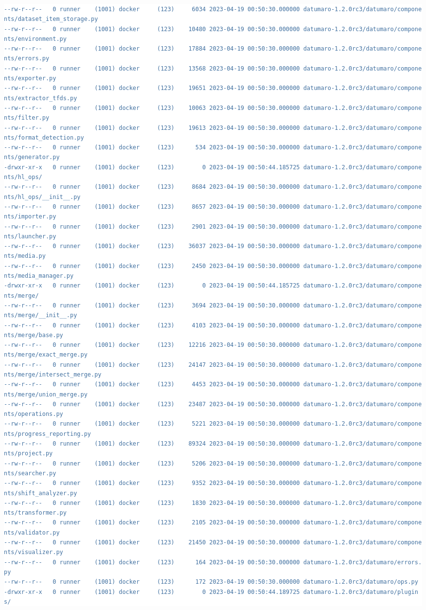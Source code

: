 ```diff
--rw-r--r--   0 runner    (1001) docker     (123)     6034 2023-04-19 00:50:30.000000 datumaro-1.2.0rc3/datumaro/components/dataset_item_storage.py
--rw-r--r--   0 runner    (1001) docker     (123)    10480 2023-04-19 00:50:30.000000 datumaro-1.2.0rc3/datumaro/components/environment.py
--rw-r--r--   0 runner    (1001) docker     (123)    17884 2023-04-19 00:50:30.000000 datumaro-1.2.0rc3/datumaro/components/errors.py
--rw-r--r--   0 runner    (1001) docker     (123)    13568 2023-04-19 00:50:30.000000 datumaro-1.2.0rc3/datumaro/components/exporter.py
--rw-r--r--   0 runner    (1001) docker     (123)    19651 2023-04-19 00:50:30.000000 datumaro-1.2.0rc3/datumaro/components/extractor_tfds.py
--rw-r--r--   0 runner    (1001) docker     (123)    10063 2023-04-19 00:50:30.000000 datumaro-1.2.0rc3/datumaro/components/filter.py
--rw-r--r--   0 runner    (1001) docker     (123)    19613 2023-04-19 00:50:30.000000 datumaro-1.2.0rc3/datumaro/components/format_detection.py
--rw-r--r--   0 runner    (1001) docker     (123)      534 2023-04-19 00:50:30.000000 datumaro-1.2.0rc3/datumaro/components/generator.py
-drwxr-xr-x   0 runner    (1001) docker     (123)        0 2023-04-19 00:50:44.185725 datumaro-1.2.0rc3/datumaro/components/hl_ops/
--rw-r--r--   0 runner    (1001) docker     (123)     8684 2023-04-19 00:50:30.000000 datumaro-1.2.0rc3/datumaro/components/hl_ops/__init__.py
--rw-r--r--   0 runner    (1001) docker     (123)     8657 2023-04-19 00:50:30.000000 datumaro-1.2.0rc3/datumaro/components/importer.py
--rw-r--r--   0 runner    (1001) docker     (123)     2901 2023-04-19 00:50:30.000000 datumaro-1.2.0rc3/datumaro/components/launcher.py
--rw-r--r--   0 runner    (1001) docker     (123)    36037 2023-04-19 00:50:30.000000 datumaro-1.2.0rc3/datumaro/components/media.py
--rw-r--r--   0 runner    (1001) docker     (123)     2450 2023-04-19 00:50:30.000000 datumaro-1.2.0rc3/datumaro/components/media_manager.py
-drwxr-xr-x   0 runner    (1001) docker     (123)        0 2023-04-19 00:50:44.185725 datumaro-1.2.0rc3/datumaro/components/merge/
--rw-r--r--   0 runner    (1001) docker     (123)     3694 2023-04-19 00:50:30.000000 datumaro-1.2.0rc3/datumaro/components/merge/__init__.py
--rw-r--r--   0 runner    (1001) docker     (123)     4103 2023-04-19 00:50:30.000000 datumaro-1.2.0rc3/datumaro/components/merge/base.py
--rw-r--r--   0 runner    (1001) docker     (123)    12216 2023-04-19 00:50:30.000000 datumaro-1.2.0rc3/datumaro/components/merge/exact_merge.py
--rw-r--r--   0 runner    (1001) docker     (123)    24147 2023-04-19 00:50:30.000000 datumaro-1.2.0rc3/datumaro/components/merge/intersect_merge.py
--rw-r--r--   0 runner    (1001) docker     (123)     4453 2023-04-19 00:50:30.000000 datumaro-1.2.0rc3/datumaro/components/merge/union_merge.py
--rw-r--r--   0 runner    (1001) docker     (123)    23487 2023-04-19 00:50:30.000000 datumaro-1.2.0rc3/datumaro/components/operations.py
--rw-r--r--   0 runner    (1001) docker     (123)     5221 2023-04-19 00:50:30.000000 datumaro-1.2.0rc3/datumaro/components/progress_reporting.py
--rw-r--r--   0 runner    (1001) docker     (123)    89324 2023-04-19 00:50:30.000000 datumaro-1.2.0rc3/datumaro/components/project.py
--rw-r--r--   0 runner    (1001) docker     (123)     5206 2023-04-19 00:50:30.000000 datumaro-1.2.0rc3/datumaro/components/searcher.py
--rw-r--r--   0 runner    (1001) docker     (123)     9352 2023-04-19 00:50:30.000000 datumaro-1.2.0rc3/datumaro/components/shift_analyzer.py
--rw-r--r--   0 runner    (1001) docker     (123)     1830 2023-04-19 00:50:30.000000 datumaro-1.2.0rc3/datumaro/components/transformer.py
--rw-r--r--   0 runner    (1001) docker     (123)     2105 2023-04-19 00:50:30.000000 datumaro-1.2.0rc3/datumaro/components/validator.py
--rw-r--r--   0 runner    (1001) docker     (123)    21450 2023-04-19 00:50:30.000000 datumaro-1.2.0rc3/datumaro/components/visualizer.py
--rw-r--r--   0 runner    (1001) docker     (123)      164 2023-04-19 00:50:30.000000 datumaro-1.2.0rc3/datumaro/errors.py
--rw-r--r--   0 runner    (1001) docker     (123)      172 2023-04-19 00:50:30.000000 datumaro-1.2.0rc3/datumaro/ops.py
-drwxr-xr-x   0 runner    (1001) docker     (123)        0 2023-04-19 00:50:44.189725 datumaro-1.2.0rc3/datumaro/plugins/
```
